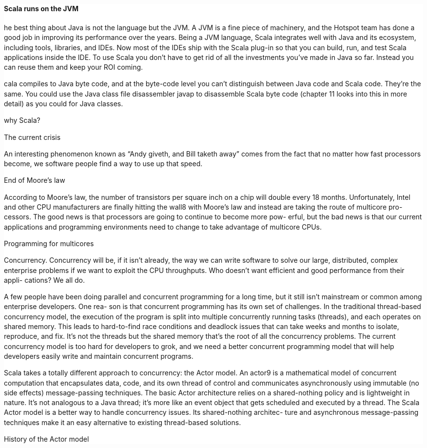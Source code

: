 #### Scala runs on the JVM

he best thing about Java is not the language but the JVM. A JVM is a fine piece of machinery, and the Hotspot team has done a good job in improving its performance over the years. Being a JVM language, Scala integrates well with Java and its ecosystem, including tools, libraries, and IDEs. Now most of the IDEs ship with the Scala plug-in so that you can build, run, and test Scala applications inside the IDE. To use Scala you don’t have to get rid of all the investments you’ve made in Java so far. Instead you can reuse them and keep your ROI coming.

cala compiles to Java byte code, and at the byte-code level you can’t distinguish between Java code and Scala code. They’re the same. You could use the Java class file disassembler javap to disassemble Scala byte code (chapter 11 looks into this in more detail) as you could for Java classes.

why Scala?

The current crisis

An interesting phenomenon known as “Andy giveth, and Bill taketh away” comes from the fact that no matter how fast processors become, we software people find a way to use up that speed. 

End of Moore’s law

According to Moore’s law, the number of transistors per square inch on a chip will double every 18 months. Unfortunately, Intel and other CPU manufacturers are finally hitting the wall8 with Moore’s law and instead are taking the route of multicore pro- cessors. The good news is that processors are going to continue to become more pow- erful, but the bad news is that our current applications and programming environments need to change to take advantage of multicore CPUs.

Programming for multicores

Concurrency. Concurrency will be, if it isn’t already, the way we can write software to solve our large, distributed, complex enterprise problems if we want to exploit the CPU throughputs. Who doesn’t want efficient and good performance from their appli-
cations? We all do.

A few people have been doing parallel and concurrent programming for a long
time, but it still isn’t mainstream or common among enterprise developers. One rea- son is that concurrent programming has its own set of challenges. In the traditional thread-based concurrency model, the execution of the program is split into multiple concurrently running tasks (threads), and each operates on shared memory. This leads to hard-to-find race conditions and deadlock issues that can take weeks and months to isolate, reproduce, and fix. It’s not the threads but the shared memory that’s the root of all the concurrency problems. The current concurrency model is too hard for developers to grok, and we need a better concurrent programming model that will help developers easily write and maintain concurrent programs.

Scala takes a totally different approach to concurrency: the Actor model. An actor9 is a mathematical model of concurrent computation that encapsulates data, code, and its own thread of control and communicates asynchronously using immutable (no side effects) message-passing techniques. The basic Actor architecture relies on a shared-nothing policy and is lightweight in nature. It’s not analogous to a Java thread; it’s more like an event object that gets scheduled and executed by a thread. The Scala Actor model is a better way to handle concurrency issues. Its shared-nothing architec- ture and asynchronous message-passing techniques make it an easy alternative to existing thread-based solutions.

History of the Actor model
